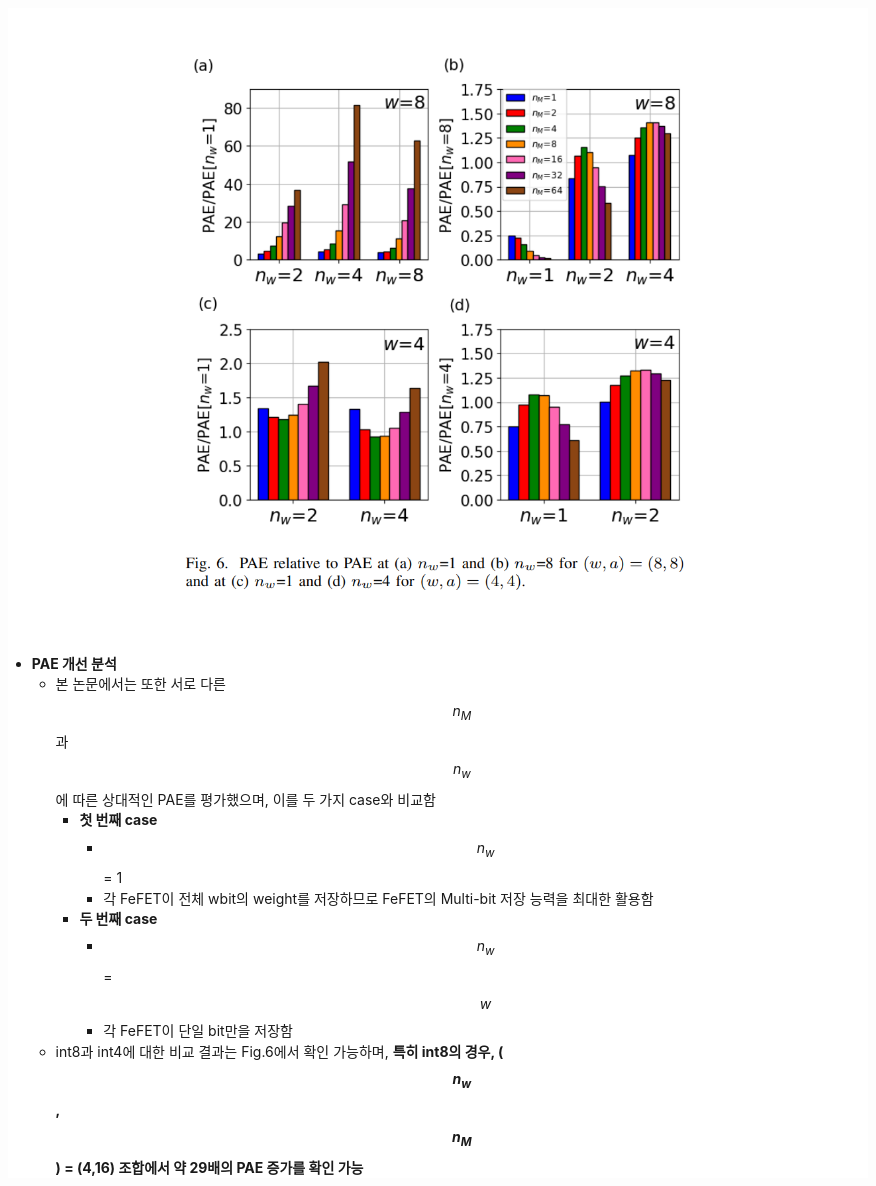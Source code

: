 
&nbsp;

<div align="center">
  <img src="/assets/images/Ferro/38.png" width="60%" height="60%" alt=""/>
  <p><em></em></p>
</div>

&nbsp;

- **PAE 개선 분석**   
  - 본 논문에서는 또한 서로 다른 $$n_M$$과 $$n_w$$에 따른 상대적인 PAE를 평가했으며, 이를 두 가지 case와 비교함    
    - **첫 번째 case**   
      - $$n_w$$ = 1   
      - 각 FeFET이 전체 wbit의 weight를 저장하므로 FeFET의 Multi-bit 저장 능력을 최대한 활용함    
    - **두 번째 case**   
      - $$n_w$$ = $$w$$    
      - 각 FeFET이 단일 bit만을 저장함    
  - int8과 int4에 대한 비교 결과는 Fig.6에서 확인 가능하며, **특히 int8의 경우, ($$n_w$$,$$n_M$$) = (4,16) 조합에서 약 29배의 PAE 증가를 확인 가능**   
